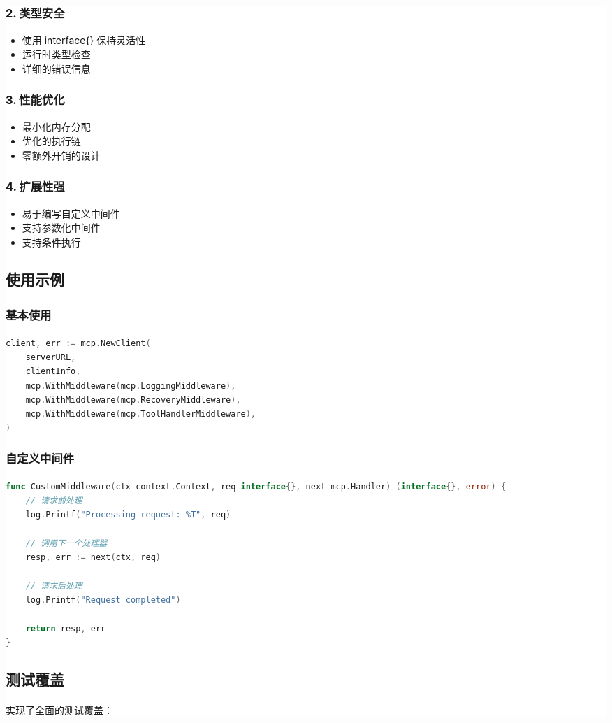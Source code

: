 ### 2. 类型安全
- 使用 interface{} 保持灵活性
- 运行时类型检查
- 详细的错误信息

### 3. 性能优化
- 最小化内存分配
- 优化的执行链
- 零额外开销的设计

### 4. 扩展性强
- 易于编写自定义中间件
- 支持参数化中间件
- 支持条件执行

## 使用示例

### 基本使用

```go
client, err := mcp.NewClient(
    serverURL,
    clientInfo,
    mcp.WithMiddleware(mcp.LoggingMiddleware),
    mcp.WithMiddleware(mcp.RecoveryMiddleware),
    mcp.WithMiddleware(mcp.ToolHandlerMiddleware),
)
```

### 自定义中间件

```go
func CustomMiddleware(ctx context.Context, req interface{}, next mcp.Handler) (interface{}, error) {
    // 请求前处理
    log.Printf("Processing request: %T", req)
    
    // 调用下一个处理器
    resp, err := next(ctx, req)
    
    // 请求后处理
    log.Printf("Request completed")
    
    return resp, err
}
```

## 测试覆盖

实现了全面的测试覆盖：
